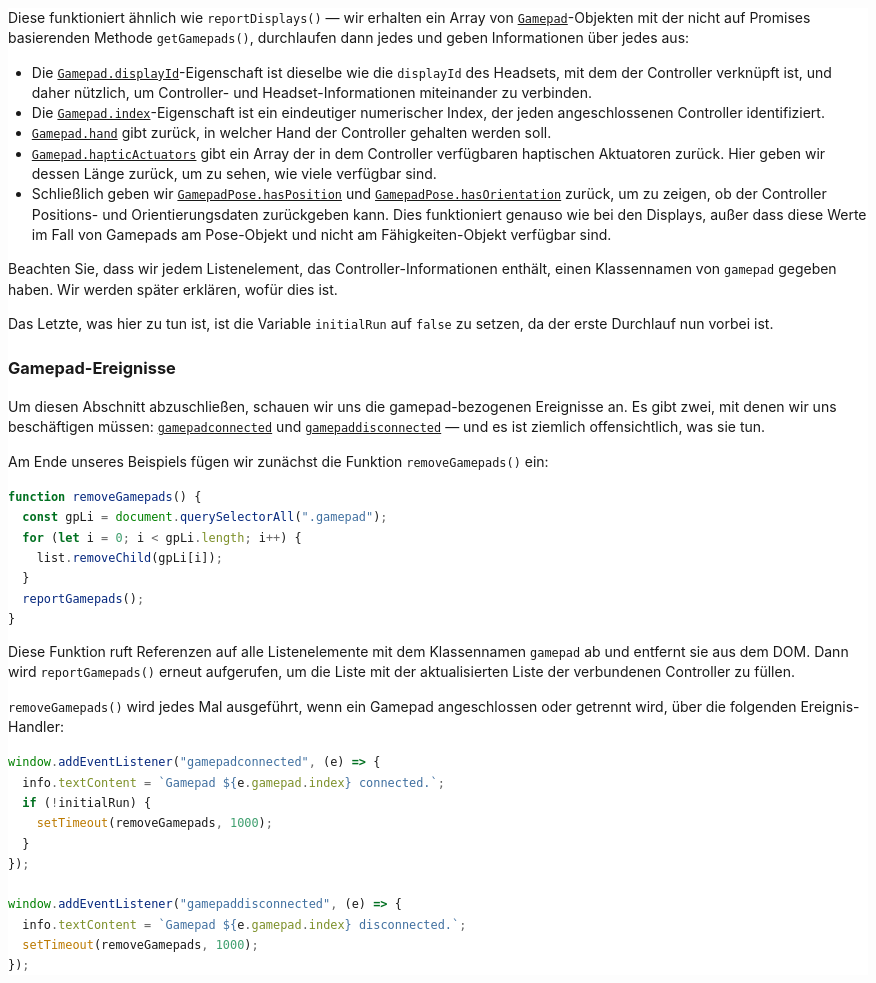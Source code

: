 Diese funktioniert ähnlich wie `reportDisplays()` — wir erhalten ein Array von [`Gamepad`](/de/docs/Web/API/Gamepad)-Objekten mit der nicht auf Promises basierenden Methode `getGamepads()`, durchlaufen dann jedes und geben Informationen über jedes aus:

- Die [`Gamepad.displayId`](/de/docs/Web/API/Gamepad/displayId)-Eigenschaft ist dieselbe wie die `displayId` des Headsets, mit dem der Controller verknüpft ist, und daher nützlich, um Controller- und Headset-Informationen miteinander zu verbinden.
- Die [`Gamepad.index`](/de/docs/Web/API/Gamepad/index)-Eigenschaft ist ein eindeutiger numerischer Index, der jeden angeschlossenen Controller identifiziert.
- [`Gamepad.hand`](/de/docs/Web/API/Gamepad/hand) gibt zurück, in welcher Hand der Controller gehalten werden soll.
- [`Gamepad.hapticActuators`](/de/docs/Web/API/Gamepad/hapticActuators) gibt ein Array der in dem Controller verfügbaren haptischen Aktuatoren zurück. Hier geben wir dessen Länge zurück, um zu sehen, wie viele verfügbar sind.
- Schließlich geben wir [`GamepadPose.hasPosition`](/de/docs/Web/API/GamepadPose/hasPosition) und [`GamepadPose.hasOrientation`](/de/docs/Web/API/GamepadPose/hasOrientation) zurück, um zu zeigen, ob der Controller Positions- und Orientierungsdaten zurückgeben kann. Dies funktioniert genauso wie bei den Displays, außer dass diese Werte im Fall von Gamepads am Pose-Objekt und nicht am Fähigkeiten-Objekt verfügbar sind.

Beachten Sie, dass wir jedem Listenelement, das Controller-Informationen enthält, einen Klassennamen von `gamepad` gegeben haben. Wir werden später erklären, wofür dies ist.

Das Letzte, was hier zu tun ist, ist die Variable `initialRun` auf `false` zu setzen, da der erste Durchlauf nun vorbei ist.

### Gamepad-Ereignisse

Um diesen Abschnitt abzuschließen, schauen wir uns die gamepad-bezogenen Ereignisse an. Es gibt zwei, mit denen wir uns beschäftigen müssen: [`gamepadconnected`](/de/docs/Web/API/Window/gamepadconnected_event) und [`gamepaddisconnected`](/de/docs/Web/API/Window/gamepaddisconnected_event) — und es ist ziemlich offensichtlich, was sie tun.

Am Ende unseres Beispiels fügen wir zunächst die Funktion `removeGamepads()` ein:

```js
function removeGamepads() {
  const gpLi = document.querySelectorAll(".gamepad");
  for (let i = 0; i < gpLi.length; i++) {
    list.removeChild(gpLi[i]);
  }
  reportGamepads();
}
```

Diese Funktion ruft Referenzen auf alle Listenelemente mit dem Klassennamen `gamepad` ab und entfernt sie aus dem DOM. Dann wird `reportGamepads()` erneut aufgerufen, um die Liste mit der aktualisierten Liste der verbundenen Controller zu füllen.

`removeGamepads()` wird jedes Mal ausgeführt, wenn ein Gamepad angeschlossen oder getrennt wird, über die folgenden Ereignis-Handler:

```js
window.addEventListener("gamepadconnected", (e) => {
  info.textContent = `Gamepad ${e.gamepad.index} connected.`;
  if (!initialRun) {
    setTimeout(removeGamepads, 1000);
  }
});

window.addEventListener("gamepaddisconnected", (e) => {
  info.textContent = `Gamepad ${e.gamepad.index} disconnected.`;
  setTimeout(removeGamepads, 1000);
});
```
